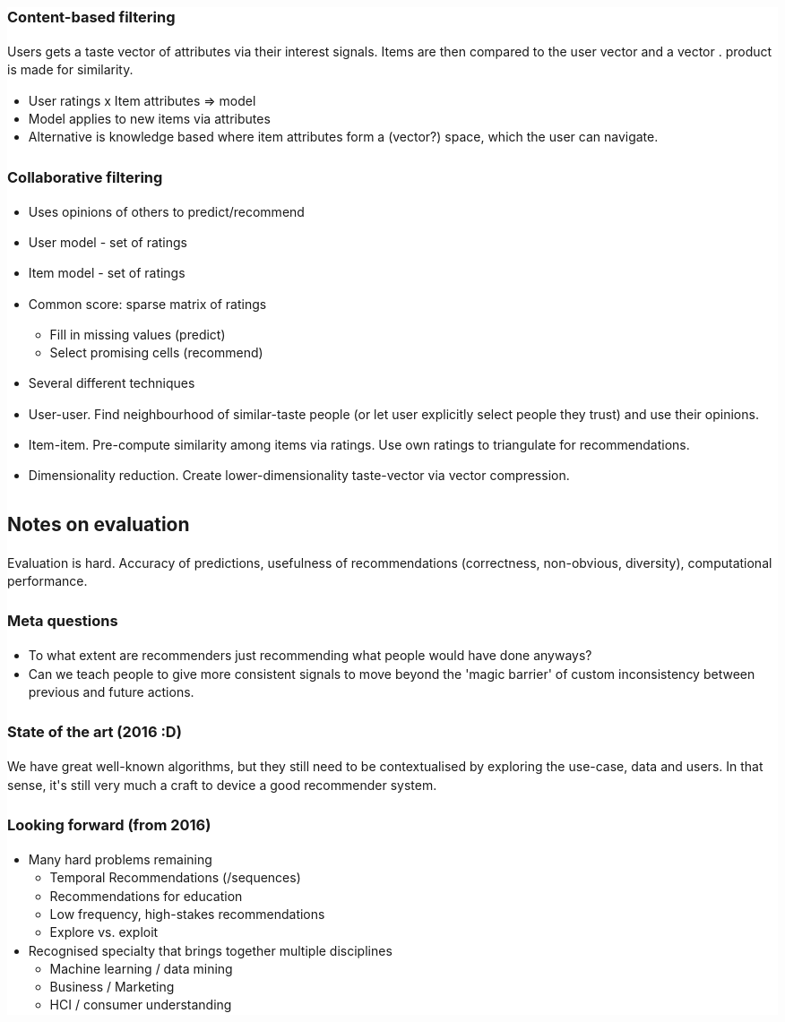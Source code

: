 ### Content-based filtering
Users gets a taste vector of attributes via their interest signals. Items are then compared to the user vector and a vector . product is made for similarity.

* User ratings x Item attributes => model
* Model applies to new items via attributes
* Alternative is knowledge based where item attributes form a (vector?) space, which the user can navigate.

### Collaborative filtering
* Uses opinions of others to predict/recommend
* User model - set of ratings
* Item model - set of ratings
* Common score: sparse matrix of ratings
  * Fill in missing values (predict)
  * Select promising cells (recommend)
* Several different techniques

* User-user. Find neighbourhood of similar-taste people (or let user explicitly select people they trust) and use their opinions.
* Item-item. Pre-compute similarity among items via ratings. Use own ratings to triangulate for recommendations.
* Dimensionality reduction. Create lower-dimensionality taste-vector via vector compression.

## Notes on evaluation
Evaluation is hard. Accuracy of predictions, usefulness of recommendations (correctness, non-obvious, diversity), computational performance.

### Meta questions
* To what extent are recommenders just recommending what people would have done anyways?
* Can we teach people to give more consistent signals to move beyond the 'magic barrier' of custom inconsistency between previous and future actions.

### State of the art (2016 :D)
We have great well-known algorithms, but they still need to be contextualised by exploring the use-case, data and users. In that sense, it's still very much a craft to device a good recommender system.

### Looking forward (from 2016)
* Many hard problems remaining
  * Temporal Recommendations (/sequences)
  * Recommendations for education
  * Low frequency, high-stakes recommendations
  * Explore vs. exploit
* Recognised specialty that brings together multiple disciplines
  * Machine learning / data mining
  * Business / Marketing
  * HCI / consumer understanding
